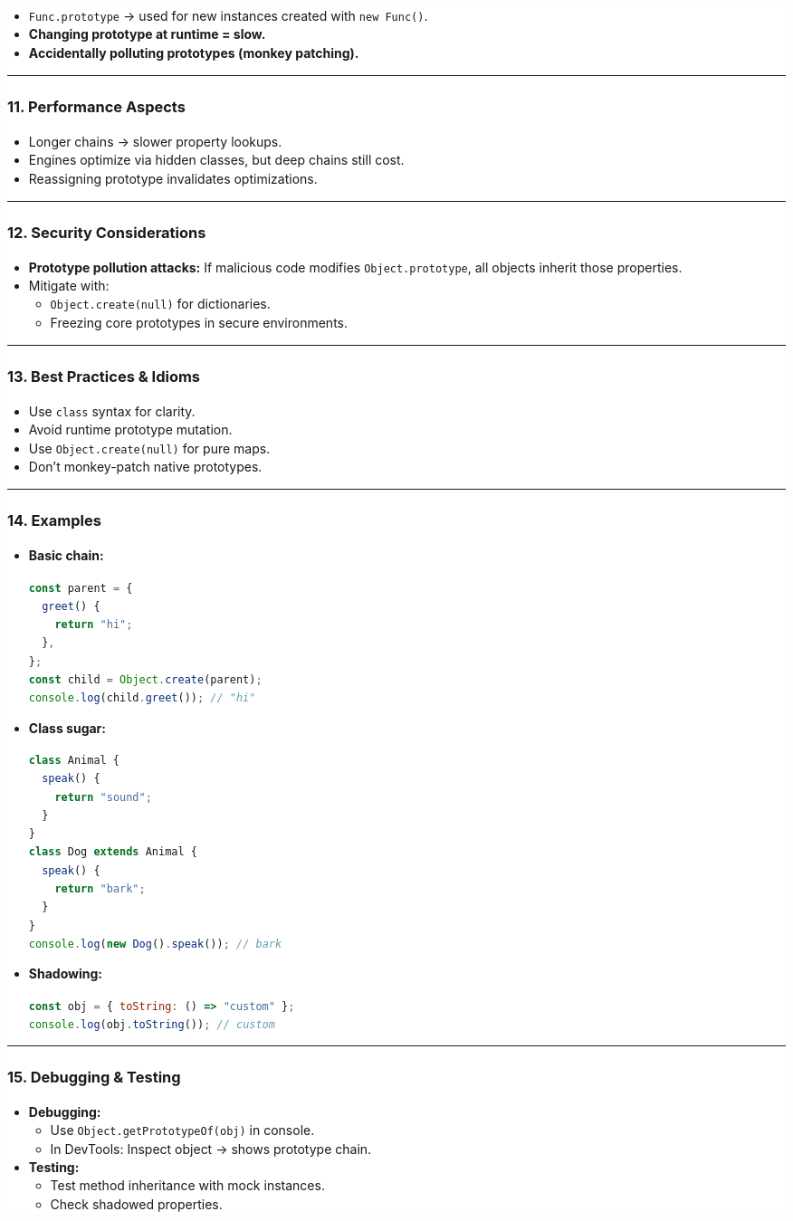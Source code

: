   - `Func.prototype` → used for new instances created with `new Func()`.
- **Changing prototype at runtime = slow.**
- **Accidentally polluting prototypes (monkey patching).**
---
### 11. Performance Aspects
- Longer chains → slower property lookups.
- Engines optimize via hidden classes, but deep chains still cost.
- Reassigning prototype invalidates optimizations.
---
### 12. Security Considerations
- **Prototype pollution attacks:** If malicious code modifies `Object.prototype`, all objects inherit those properties.
- Mitigate with:
  - `Object.create(null)` for dictionaries.
  - Freezing core prototypes in secure environments.
---
### 13. Best Practices & Idioms
- Use `class` syntax for clarity.
- Avoid runtime prototype mutation.
- Use `Object.create(null)` for pure maps.
- Don’t monkey-patch native prototypes.
---
### 14. Examples
- **Basic chain:**
  ```js
  const parent = {
    greet() {
      return "hi";
    },
  };
  const child = Object.create(parent);
  console.log(child.greet()); // "hi"
  ```
- **Class sugar:**
  ```js
  class Animal {
    speak() {
      return "sound";
    }
  }
  class Dog extends Animal {
    speak() {
      return "bark";
    }
  }
  console.log(new Dog().speak()); // bark
  ```
- **Shadowing:**
  ```js
  const obj = { toString: () => "custom" };
  console.log(obj.toString()); // custom
  ```
---
### 15. Debugging & Testing
- **Debugging:**
  - Use `Object.getPrototypeOf(obj)` in console.
  - In DevTools: Inspect object → shows prototype chain.
- **Testing:**
  - Test method inheritance with mock instances.
  - Check shadowed properties.